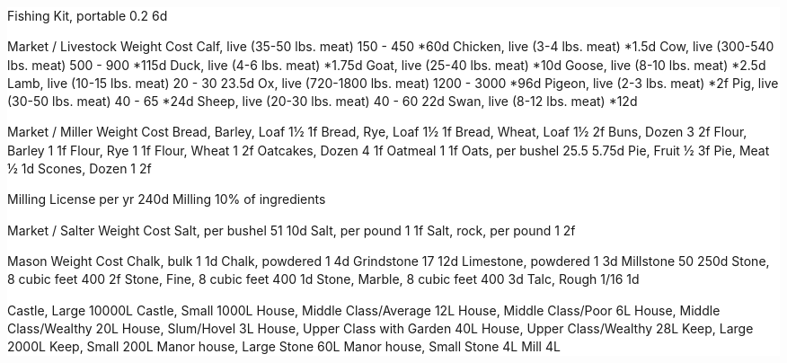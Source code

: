 Fishing Kit, portable	0.2	6d

Market / Livestock	Weight	Cost
Calf, live	(35-50 lbs. meat)		150 -	450	*60d
Chicken, live	(3-4 lbs. meat)		*1.5d
Cow, live	(300-540 lbs. meat)		500 -	900	*115d
Duck, live	(4-6 lbs. meat)		*1.75d
Goat, live	(25-40 lbs. meat)		*10d
Goose, live	(8-10 lbs. meat)		*2.5d
Lamb, live	(10-15 lbs. meat)		20 -	30	23.5d
Ox, live	(720-1800 lbs. meat)		1200 -	3000	*96d
Pigeon, live	 (2-3 lbs. meat)		*2f
Pig, live	(30-50 lbs. meat)		40 -	65	*24d
Sheep, live	(20-30 lbs. meat)		40 -	60	22d
Swan, live	(8-12 lbs. meat)		*12d

Market / Miller	Weight	Cost
Bread, Barley, Loaf	1½ 	1f
Bread, Rye, Loaf	1½	1f
Bread, Wheat, Loaf	1½	2f
Buns, Dozen	3	2f
Flour, Barley	1	1f
Flour, Rye	1	1f
Flour, Wheat	1	2f
Oatcakes, Dozen	4	1f
Oatmeal	1	1f
Oats, per bushel	25.5	5.75d
Pie, Fruit	½	3f
Pie, Meat	½	1d
Scones, Dozen	1	2f

Milling License	per yr	240d
Milling	10% of ingredients

Market / Salter	Weight	Cost
Salt, per bushel	51	10d
Salt, per pound	1	1f
Salt, rock, per pound	1	2f

Mason	Weight	Cost
Chalk, bulk	1	1d
Chalk, powdered	1	4d
Grindstone	17	12d
Limestone, powdered	1	3d
Millstone	50	250d
Stone, 8 cubic feet	400	2f
Stone, Fine, 8 cubic feet	400	1d
Stone, Marble, 8 cubic feet	400	3d
Talc, Rough	1/16	1d

Castle, Large		10000L
Castle, Small		1000L
House, Middle Class/Average		12L
House, Middle Class/Poor		6L
House, Middle Class/Wealthy		20L
House, Slum/Hovel		3L
House, Upper Class with Garden		40L
House, Upper Class/Wealthy		28L
Keep, Large		2000L
Keep, Small		200L
Manor house, Large Stone		60L
Manor house, Small Stone		4L
Mill		4L
